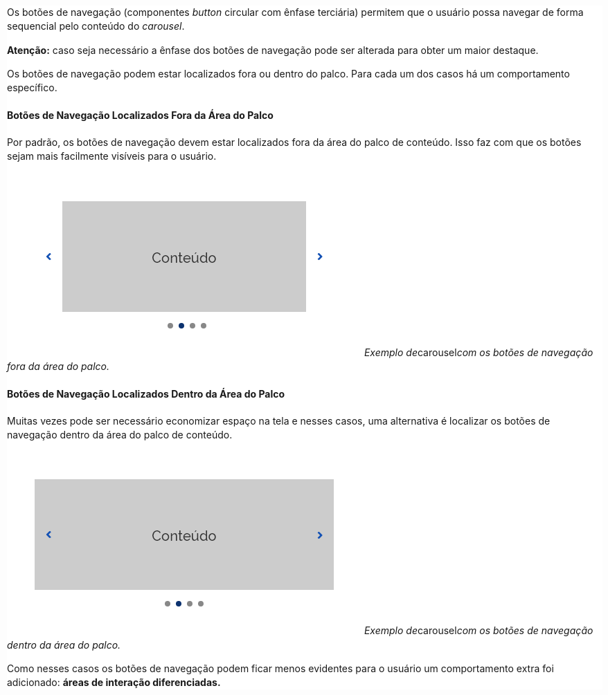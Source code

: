 Os botões de navegação (componentes *button* circular com ênfase terciária) permitem que o usuário possa navegar de forma sequencial pelo conteúdo do *carousel*.

**Atenção:** caso seja necessário a ênfase dos botões de navegação pode ser alterada para obter um maior destaque.

Os botões de navegação podem estar localizados fora ou dentro do palco. Para cada um dos casos há um comportamento específico.

#### Botões de Navegação Localizados Fora da Área do Palco

Por padrão, os botões de navegação devem estar localizados fora da área do palco de conteúdo. Isso faz com que os botões sejam mais facilmente visíveis para o usuário.

![Botões de navegação fora da área do palco.](imagens/buttons-out.png)
*Exemplo de*carousel*com os botões de navegação fora da área do palco.*

#### Botões de Navegação Localizados Dentro da Área do Palco

Muitas vezes pode ser necessário economizar espaço na tela e nesses casos, uma alternativa é localizar os botões de navegação dentro da área do palco de conteúdo.

![Botões de navegação fora da área do palco.](imagens/buttons-in.png)
*Exemplo de*carousel*com os botões de navegação dentro da área do palco.*

Como nesses casos os botões de navegação podem ficar menos evidentes para o usuário um comportamento extra foi adicionado: **áreas de interação diferenciadas.**
